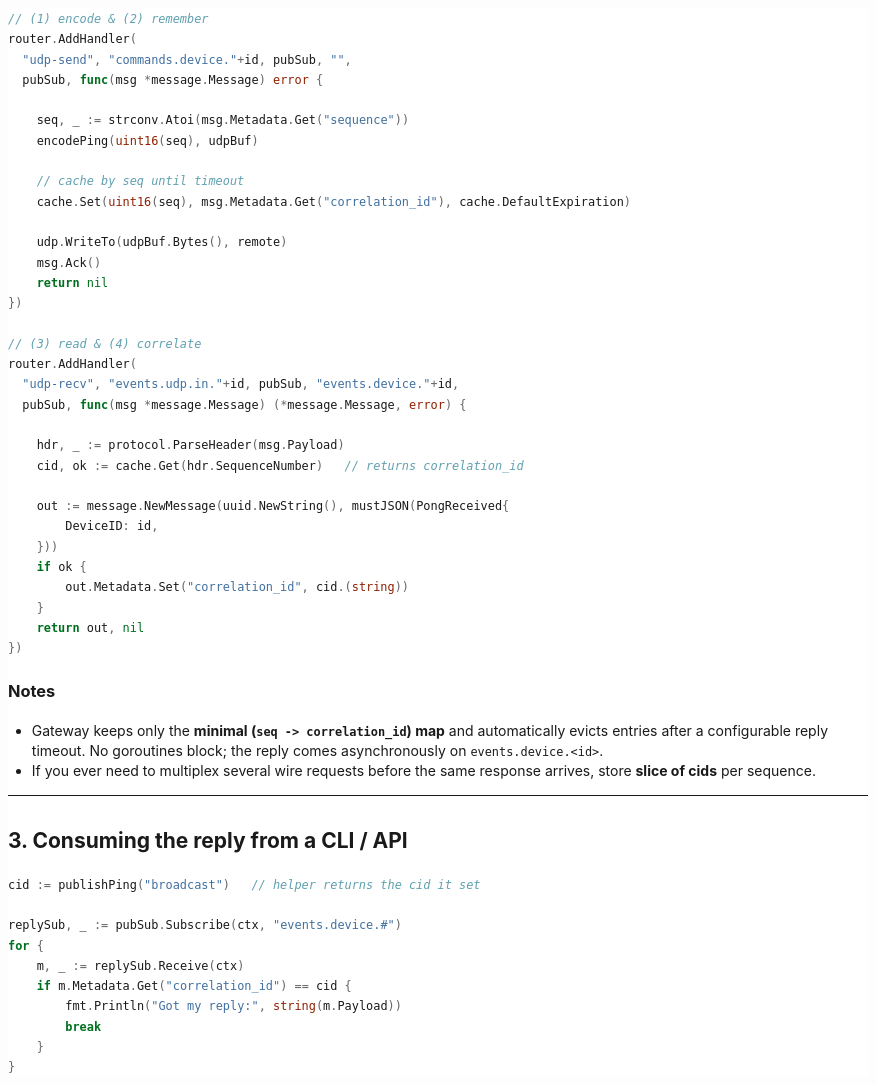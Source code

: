 ```go
// (1) encode & (2) remember
router.AddHandler(
  "udp‑send", "commands.device."+id, pubSub, "",
  pubSub, func(msg *message.Message) error {

    seq, _ := strconv.Atoi(msg.Metadata.Get("sequence"))
    encodePing(uint16(seq), udpBuf)

    // cache by seq until timeout
    cache.Set(uint16(seq), msg.Metadata.Get("correlation_id"), cache.DefaultExpiration)

    udp.WriteTo(udpBuf.Bytes(), remote)
    msg.Ack()
    return nil
})

// (3) read & (4) correlate
router.AddHandler(
  "udp‑recv", "events.udp.in."+id, pubSub, "events.device."+id,
  pubSub, func(msg *message.Message) (*message.Message, error) {

    hdr, _ := protocol.ParseHeader(msg.Payload)
    cid, ok := cache.Get(hdr.SequenceNumber)   // returns correlation_id

    out := message.NewMessage(uuid.NewString(), mustJSON(PongReceived{
        DeviceID: id,
    }))
    if ok {
        out.Metadata.Set("correlation_id", cid.(string))
    }
    return out, nil
})
```

### Notes

* Gateway keeps only the **minimal (`seq -> correlation_id`) map** and automatically evicts entries after a configurable reply timeout.
  No goroutines block; the reply comes asynchronously on `events.device.<id>`.
* If you ever need to multiplex several wire requests before the same response arrives, store **slice of cids** per sequence.

---

## 3. Consuming the reply from a CLI / API

```go
cid := publishPing("broadcast")   // helper returns the cid it set

replySub, _ := pubSub.Subscribe(ctx, "events.device.#")
for {
    m, _ := replySub.Receive(ctx)
    if m.Metadata.Get("correlation_id") == cid {
        fmt.Println("Got my reply:", string(m.Payload))
        break
    }
}
```
